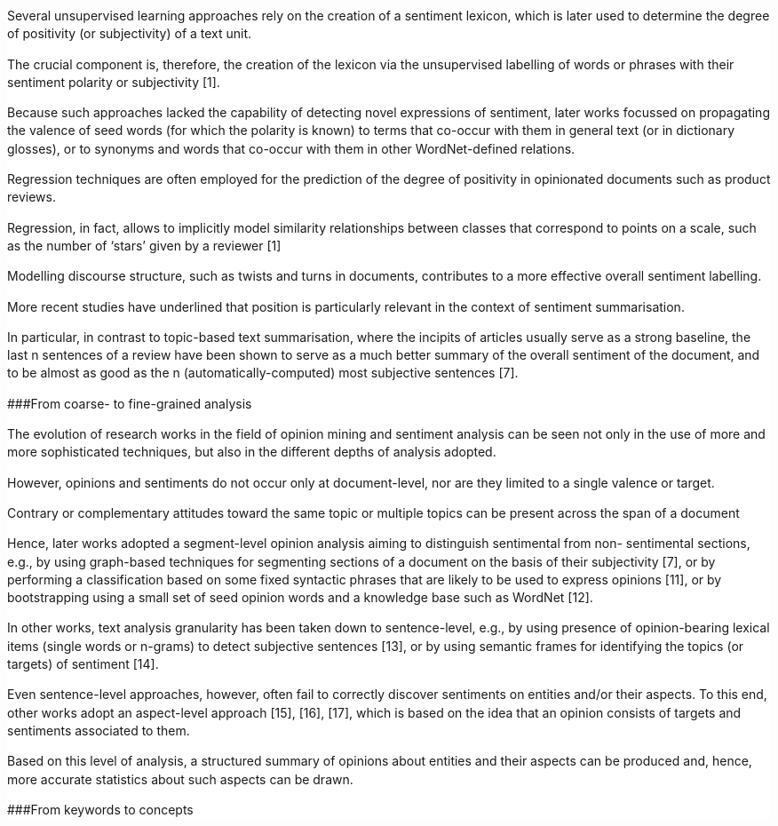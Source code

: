 Several unsupervised learning approaches rely on the creation of a sentiment lexicon, which is later used to determine the degree of positivity (or subjectivity) of a text unit.

The crucial component is, therefore, the creation of the lexicon via the unsupervised labelling of words or phrases with their sentiment polarity or subjectivity [1].

Because such approaches lacked the capability of detecting novel expressions of sentiment, later works focussed on propagating the valence of seed words (for which the polarity is known) to terms that co-occur with them in general text (or in dictionary glosses), or to synonyms and words that co-occur with them in other WordNet-defined relations.

Regression techniques are often employed for the prediction of the degree of positivity in opinionated documents such as product reviews.

Regression, in fact, allows to implicitly model similarity relationships between classes that correspond to points on a scale, such as the number of ‘stars’ given by a reviewer [1]

Modelling discourse structure, such as twists and turns in documents, contributes to a more effective overall sentiment labelling.

More recent studies have underlined that position is particularly relevant in the context of sentiment summarisation.

In particular, in contrast to topic-based text summarisation, where the incipits of articles usually serve as a strong baseline, the last n sentences of a review have been shown to serve as a much better summary of the overall sentiment of the document, and to be almost as good as the n (automatically-computed) most subjective sentences [7].

###From coarse- to fine-grained analysis

The evolution of research works in the field of opinion mining and sentiment analysis can be seen not only in the use of more and more sophisticated techniques, but also in the different depths of analysis adopted.

However, opinions and sentiments do not occur only at document-level, nor are they limited to a single valence or target.

Contrary or complementary attitudes toward the same topic or multiple topics can be present across the span of a document

Hence, later works adopted a segment-level opinion analysis aiming to distinguish sentimental from non- sentimental sections, e.g., by using graph-based techniques for segmenting sections of a document on the basis of their subjectivity [7], or by performing a classification based on some fixed syntactic phrases that are likely to be used to express opinions [11], or by bootstrapping using a small set of seed opinion words and a knowledge base such as WordNet [12].

In other works, text analysis granularity has been taken down to sentence-level, e.g., by using presence of opinion-bearing lexical items (single words or n-grams) to detect subjective sentences [13], or by using semantic frames for identifying the topics (or targets) of sentiment [14].

Even sentence-level approaches, however, often fail to correctly discover sentiments on entities and/or their aspects. To this end, other works adopt an aspect-level approach [15], [16], [17], which is based on the idea that an opinion consists of targets and sentiments associated to them.

Based on this level of analysis, a structured summary of opinions about entities and their aspects can be produced and, hence, more accurate statistics about such aspects can be drawn.

###From keywords to concepts
